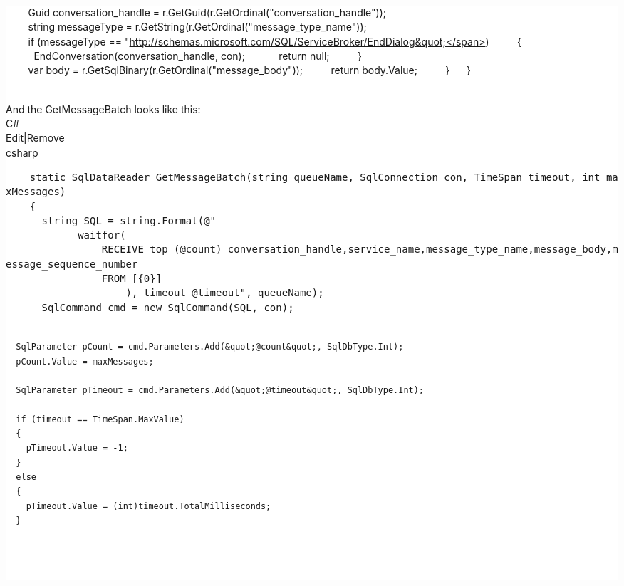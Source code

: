 &nbsp;&nbsp;&nbsp;&nbsp;&nbsp;&nbsp;&nbsp;&nbsp;Guid&nbsp;conversation_handle&nbsp;=&nbsp;r.GetGuid(r.GetOrdinal(<span class="js__string">&quot;conversation_handle&quot;</span>));&nbsp;
&nbsp;&nbsp;&nbsp;&nbsp;&nbsp;&nbsp;&nbsp;&nbsp;string&nbsp;messageType&nbsp;=&nbsp;r.GetString(r.GetOrdinal(<span class="js__string">&quot;message_type_name&quot;</span>));&nbsp;
&nbsp;&nbsp;&nbsp;&nbsp;&nbsp;&nbsp;&nbsp;&nbsp;<span class="js__statement">if</span>&nbsp;(messageType&nbsp;==&nbsp;<span class="js__string">&quot;http://schemas.microsoft.com/SQL/ServiceBroker/EndDialog&quot;</span>)&nbsp;
&nbsp;&nbsp;&nbsp;&nbsp;&nbsp;&nbsp;&nbsp;&nbsp;<span class="js__brace">{</span>&nbsp;
&nbsp;&nbsp;&nbsp;&nbsp;&nbsp;&nbsp;&nbsp;&nbsp;&nbsp;&nbsp;EndConversation(conversation_handle,&nbsp;con);&nbsp;
&nbsp;&nbsp;&nbsp;&nbsp;&nbsp;&nbsp;&nbsp;&nbsp;&nbsp;&nbsp;<span class="js__statement">return</span>&nbsp;null;&nbsp;
&nbsp;&nbsp;&nbsp;&nbsp;&nbsp;&nbsp;&nbsp;&nbsp;<span class="js__brace">}</span>&nbsp;
&nbsp;&nbsp;&nbsp;&nbsp;&nbsp;&nbsp;&nbsp;&nbsp;<span class="js__statement">var</span>&nbsp;body&nbsp;=&nbsp;r.GetSqlBinary(r.GetOrdinal(<span class="js__string">&quot;message_body&quot;</span>));&nbsp;
&nbsp;&nbsp;&nbsp;&nbsp;&nbsp;&nbsp;&nbsp;&nbsp;<span class="js__statement">return</span>&nbsp;body.Value;&nbsp;
&nbsp;
&nbsp;&nbsp;&nbsp;&nbsp;&nbsp;&nbsp;<span class="js__brace">}</span>&nbsp;
&nbsp;&nbsp;&nbsp;&nbsp;<span class="js__brace">}</span></pre>
</div>
</div>
</div>
<div class="endscriptcode">&nbsp;</div>
</em></div>
</address>
<div>And the GetMessageBatch looks like this:</div>
<div class="scriptcode">
<div class="pluginEditHolder" pluginCommand="mceScriptCode">
<div class="title"><span>C#</span></div>
<div class="pluginLinkHolder"><span class="pluginEditHolderLink">Edit</span>|<span class="pluginRemoveHolderLink">Remove</span></div>
<span class="hidden">csharp</span>
<pre class="hidden">    static SqlDataReader GetMessageBatch(string queueName, SqlConnection con, TimeSpan timeout, int maxMessages)
    {
      string SQL = string.Format(@&quot;
            waitfor( 
                RECEIVE top (@count) conversation_handle,service_name,message_type_name,message_body,message_sequence_number 
                FROM [{0}] 
                    ), timeout @timeout&quot;, queueName);
      SqlCommand cmd = new SqlCommand(SQL, con);

      SqlParameter pCount = cmd.Parameters.Add(&quot;@count&quot;, SqlDbType.Int);
      pCount.Value = maxMessages;

      SqlParameter pTimeout = cmd.Parameters.Add(&quot;@timeout&quot;, SqlDbType.Int);

      if (timeout == TimeSpan.MaxValue)
      {
        pTimeout.Value = -1;
      }
      else
      {
        pTimeout.Value = (int)timeout.TotalMilliseconds;
      }
